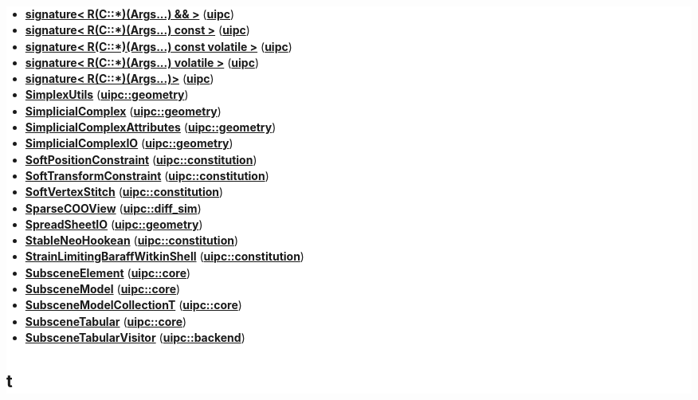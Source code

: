 * [**signature&lt; R(C::\*)(Args...) && &gt;**](structuipc_1_1signature_3_01_r_07_c_1_1_5_08_07_args_8_8_8_08_01_6_6_01_4.md)
([**uipc**](namespaceuipc.md))
* [**signature&lt; R(C::\*)(Args...) const &gt;**](structuipc_1_1signature_3_01_r_07_c_1_1_5_08_07_args_8_8_8_08_01const_01_4.md)
([**uipc**](namespaceuipc.md))
* [**signature&lt; R(C::\*)(Args...) const volatile &gt;**](structuipc_1_1signature_3_01_r_07_c_1_1_5_08_07_args_8_8_8_08_01const_01volatile_01_4.md)
([**uipc**](namespaceuipc.md))
* [**signature&lt; R(C::\*)(Args...) volatile &gt;**](structuipc_1_1signature_3_01_r_07_c_1_1_5_08_07_args_8_8_8_08_01volatile_01_4.md)
([**uipc**](namespaceuipc.md))
* [**signature&lt; R(C::\*)(Args...)&gt;**](structuipc_1_1signature_3_01_r_07_c_1_1_5_08_07_args_8_8_8_08_4.md)
([**uipc**](namespaceuipc.md))
* [**SimplexUtils**](classuipc_1_1geometry_1_1_simplex_utils.md)
([**uipc::geometry**](namespaceuipc_1_1geometry.md))
* [**SimplicialComplex**](classuipc_1_1geometry_1_1_simplicial_complex.md)
([**uipc::geometry**](namespaceuipc_1_1geometry.md))
* [**SimplicialComplexAttributes**](classuipc_1_1geometry_1_1_simplicial_complex_attributes.md)
([**uipc::geometry**](namespaceuipc_1_1geometry.md))
* [**SimplicialComplexIO**](classuipc_1_1geometry_1_1_simplicial_complex_i_o.md)
([**uipc::geometry**](namespaceuipc_1_1geometry.md))
* [**SoftPositionConstraint**](classuipc_1_1constitution_1_1_soft_position_constraint.md)
([**uipc::constitution**](namespaceuipc_1_1constitution.md))
* [**SoftTransformConstraint**](classuipc_1_1constitution_1_1_soft_transform_constraint.md)
([**uipc::constitution**](namespaceuipc_1_1constitution.md))
* [**SoftVertexStitch**](classuipc_1_1constitution_1_1_soft_vertex_stitch.md)
([**uipc::constitution**](namespaceuipc_1_1constitution.md))
* [**SparseCOOView**](classuipc_1_1diff__sim_1_1_sparse_c_o_o_view.md)
([**uipc::diff\_sim**](namespaceuipc_1_1diff__sim.md))
* [**SpreadSheetIO**](classuipc_1_1geometry_1_1_spread_sheet_i_o.md)
([**uipc::geometry**](namespaceuipc_1_1geometry.md))
* [**StableNeoHookean**](classuipc_1_1constitution_1_1_stable_neo_hookean.md)
([**uipc::constitution**](namespaceuipc_1_1constitution.md))
* [**StrainLimitingBaraffWitkinShell**](classuipc_1_1constitution_1_1_strain_limiting_baraff_witkin_shell.md)
([**uipc::constitution**](namespaceuipc_1_1constitution.md))
* [**SubsceneElement**](classuipc_1_1core_1_1_subscene_element.md)
([**uipc::core**](namespaceuipc_1_1core.md))
* [**SubsceneModel**](classuipc_1_1core_1_1_subscene_model.md)
([**uipc::core**](namespaceuipc_1_1core.md))
* [**SubsceneModelCollectionT**](classuipc_1_1core_1_1_subscene_model_collection_t.md)
([**uipc::core**](namespaceuipc_1_1core.md))
* [**SubsceneTabular**](classuipc_1_1core_1_1_subscene_tabular.md)
([**uipc::core**](namespaceuipc_1_1core.md))
* [**SubsceneTabularVisitor**](classuipc_1_1backend_1_1_subscene_tabular_visitor.md)
([**uipc::backend**](namespaceuipc_1_1backend.md))


## t
